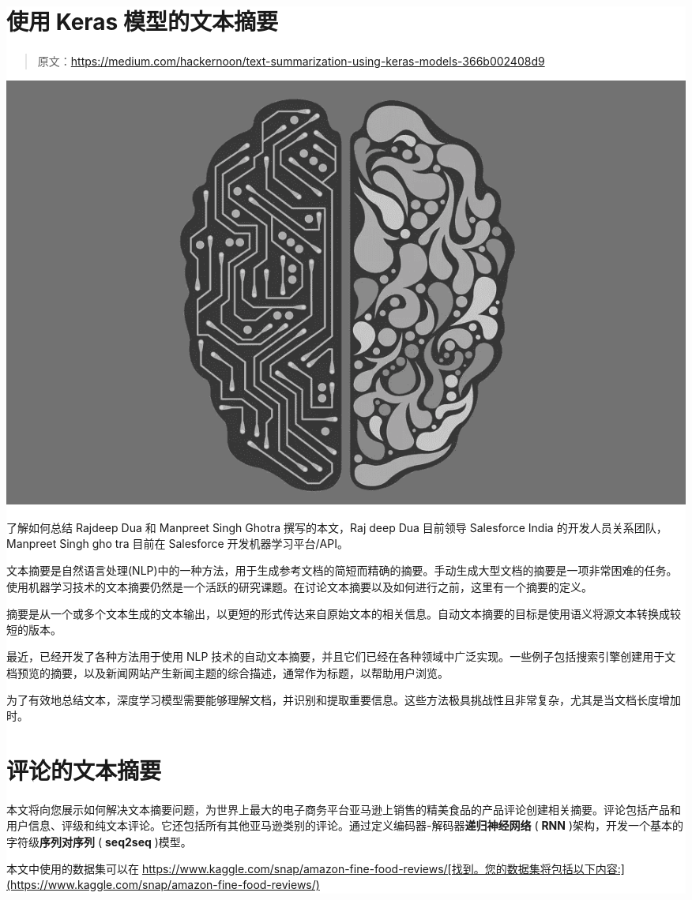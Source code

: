 # 使用 Keras 模型的文本摘要

> 原文：<https://medium.com/hackernoon/text-summarization-using-keras-models-366b002408d9>

![](img/4583707d1155706ea868e78cfb0a6e5b.png)

了解如何总结 Rajdeep Dua 和 Manpreet Singh Ghotra 撰写的本文，Raj deep Dua 目前领导 Salesforce India 的开发人员关系团队，Manpreet Singh gho tra 目前在 Salesforce 开发机器学习平台/API。

文本摘要是自然语言处理(NLP)中的一种方法，用于生成参考文档的简短而精确的摘要。手动生成大型文档的摘要是一项非常困难的任务。使用机器学习技术的文本摘要仍然是一个活跃的研究课题。在讨论文本摘要以及如何进行之前，这里有一个摘要的定义。

摘要是从一个或多个文本生成的文本输出，以更短的形式传达来自原始文本的相关信息。自动文本摘要的目标是使用语义将源文本转换成较短的版本。

最近，已经开发了各种方法用于使用 NLP 技术的自动文本摘要，并且它们已经在各种领域中广泛实现。一些例子包括搜索引擎创建用于文档预览的摘要，以及新闻网站产生新闻主题的综合描述，通常作为标题，以帮助用户浏览。

为了有效地总结文本，深度学习模型需要能够理解文档，并识别和提取重要信息。这些方法极具挑战性且非常复杂，尤其是当文档长度增加时。

# 评论的文本摘要

本文将向您展示如何解决文本摘要问题，为世界上最大的电子商务平台亚马逊上销售的精美食品的产品评论创建相关摘要。评论包括产品和用户信息、评级和纯文本评论。它还包括所有其他亚马逊类别的评论。通过定义编码器-解码器**递归神经网络** ( **RNN** )架构，开发一个基本的字符级**序列对序列** ( **seq2seq** )模型。

本文中使用的数据集可以在 https://www.kaggle.com/snap/amazon-fine-food-reviews/[找到。您的数据集将包括以下内容:](https://www.kaggle.com/snap/amazon-fine-food-reviews/)
